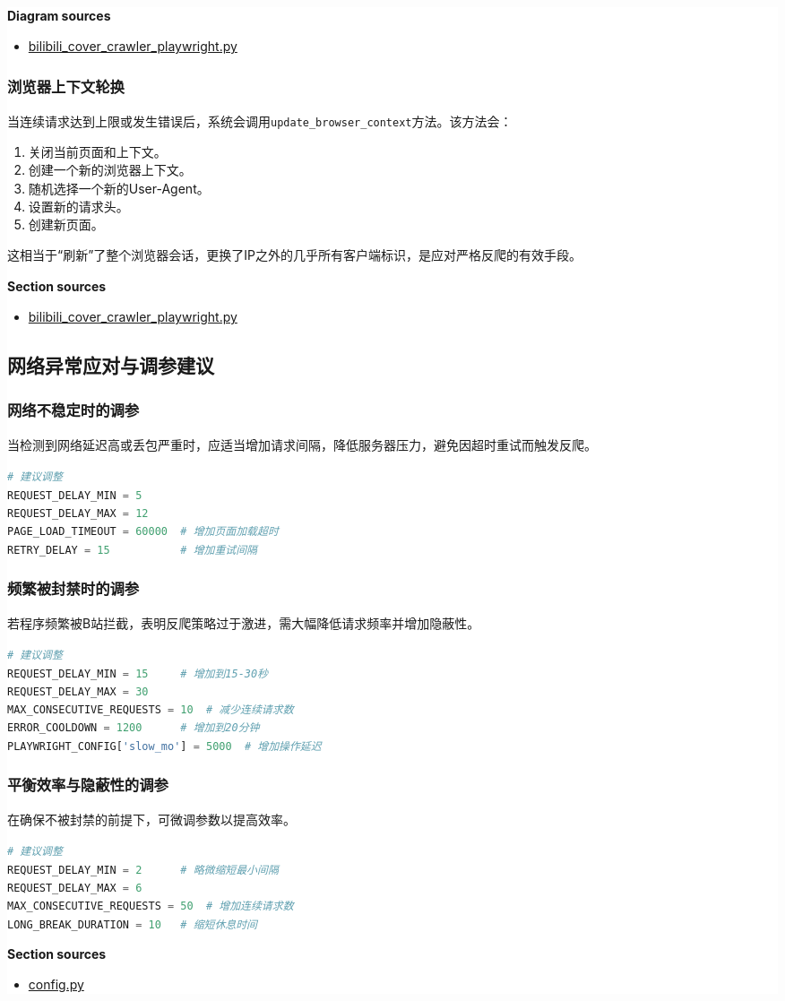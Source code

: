 **Diagram sources**
- [bilibili_cover_crawler_playwright.py](file://bilibili_cover_crawler_playwright.py#L1000-L1100)

### 浏览器上下文轮换
当连续请求达到上限或发生错误后，系统会调用`update_browser_context`方法。该方法会：
1. 关闭当前页面和上下文。
2. 创建一个新的浏览器上下文。
3. 随机选择一个新的User-Agent。
4. 设置新的请求头。
5. 创建新页面。

这相当于“刷新”了整个浏览器会话，更换了IP之外的几乎所有客户端标识，是应对严格反爬的有效手段。

**Section sources**
- [bilibili_cover_crawler_playwright.py](file://bilibili_cover_crawler_playwright.py#L1100-L1200)

## 网络异常应对与调参建议

### 网络不稳定时的调参
当检测到网络延迟高或丢包严重时，应适当增加请求间隔，降低服务器压力，避免因超时重试而触发反爬。
```python
# 建议调整
REQUEST_DELAY_MIN = 5
REQUEST_DELAY_MAX = 12
PAGE_LOAD_TIMEOUT = 60000  # 增加页面加载超时
RETRY_DELAY = 15           # 增加重试间隔
```

### 频繁被封禁时的调参
若程序频繁被B站拦截，表明反爬策略过于激进，需大幅降低请求频率并增加隐蔽性。
```python
# 建议调整
REQUEST_DELAY_MIN = 15     # 增加到15-30秒
REQUEST_DELAY_MAX = 30
MAX_CONSECUTIVE_REQUESTS = 10  # 减少连续请求数
ERROR_COOLDOWN = 1200      # 增加到20分钟
PLAYWRIGHT_CONFIG['slow_mo'] = 5000  # 增加操作延迟
```

### 平衡效率与隐蔽性的调参
在确保不被封禁的前提下，可微调参数以提高效率。
```python
# 建议调整
REQUEST_DELAY_MIN = 2      # 略微缩短最小间隔
REQUEST_DELAY_MAX = 6
MAX_CONSECUTIVE_REQUESTS = 50  # 增加连续请求数
LONG_BREAK_DURATION = 10   # 缩短休息时间
```

**Section sources**
- [config.py](file://config.py#L100-L108)

